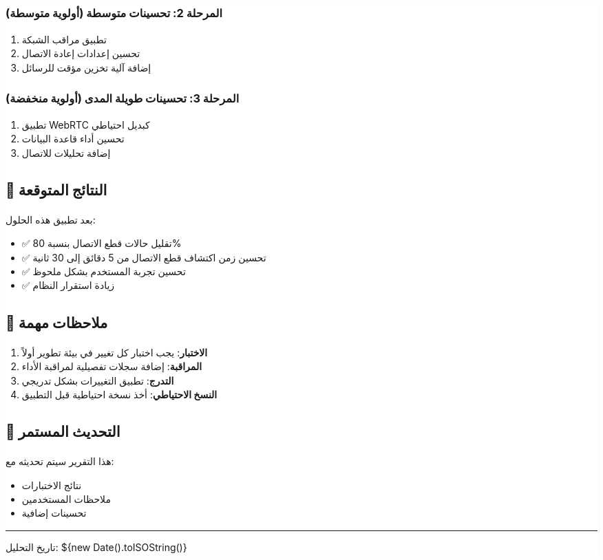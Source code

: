 ### المرحلة 2: تحسينات متوسطة (أولوية متوسطة)
1. تطبيق مراقب الشبكة
2. تحسين إعدادات إعادة الاتصال
3. إضافة آلية تخزين مؤقت للرسائل

### المرحلة 3: تحسينات طويلة المدى (أولوية منخفضة)
1. تطبيق WebRTC كبديل احتياطي
2. تحسين أداء قاعدة البيانات
3. إضافة تحليلات للاتصال

## 🎯 النتائج المتوقعة

بعد تطبيق هذه الحلول:
- ✅ تقليل حالات قطع الاتصال بنسبة 80%
- ✅ تحسين زمن اكتشاف قطع الاتصال من 5 دقائق إلى 30 ثانية
- ✅ تحسين تجربة المستخدم بشكل ملحوظ
- ✅ زيادة استقرار النظام

## 📌 ملاحظات مهمة

1. **الاختبار**: يجب اختبار كل تغيير في بيئة تطوير أولاً
2. **المراقبة**: إضافة سجلات تفصيلية لمراقبة الأداء
3. **التدرج**: تطبيق التغييرات بشكل تدريجي
4. **النسخ الاحتياطي**: أخذ نسخة احتياطية قبل التطبيق

## 🔄 التحديث المستمر

هذا التقرير سيتم تحديثه مع:
- نتائج الاختبارات
- ملاحظات المستخدمين
- تحسينات إضافية

---
تاريخ التحليل: ${new Date().toISOString()}
